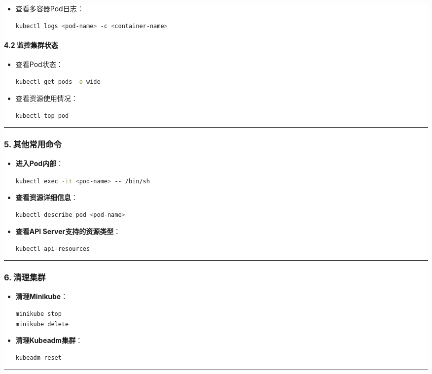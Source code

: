 - 查看多容器Pod日志：
  ```bash
  kubectl logs <pod-name> -c <container-name>
  ```

#### 4.2 监控集群状态
- 查看Pod状态：
  ```bash
  kubectl get pods -o wide
  ```

- 查看资源使用情况：
  ```bash
  kubectl top pod
  ```

---

### 5. **其他常用命令**
- **进入Pod内部**：
  
  ```bash
  kubectl exec -it <pod-name> -- /bin/sh
  ```
  
- **查看资源详细信息**：
  
  ```bash
  kubectl describe pod <pod-name>
  ```
  
- **查看API Server支持的资源类型**：
  
  ```bash
  kubectl api-resources
  ```

---

### 6. **清理集群**
- **清理Minikube**：
  ```bash
  minikube stop
  minikube delete
  ```

- **清理Kubeadm集群**：
  ```bash
  kubeadm reset
  ```

---

